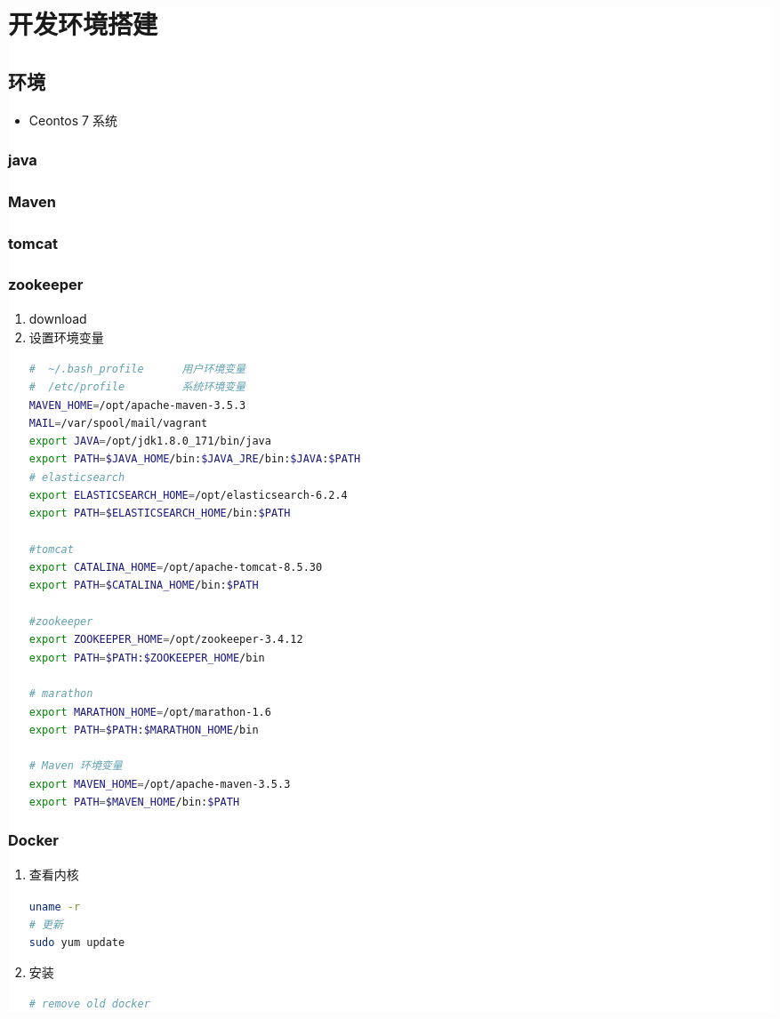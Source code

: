 # 开发环境搭建  

## 环境  
* Ceontos 7 系统

### java  
### Maven  
### tomcat 
### zookeeper
1. download
2. 设置环境变量
    ```bash 
    #  ~/.bash_profile      用户环境变量 
    #  /etc/profile         系统环境变量  
    MAVEN_HOME=/opt/apache-maven-3.5.3
    MAIL=/var/spool/mail/vagrant
    export JAVA=/opt/jdk1.8.0_171/bin/java
    export PATH=$JAVA_HOME/bin:$JAVA_JRE/bin:$JAVA:$PATH
    # elasticsearch
    export ELASTICSEARCH_HOME=/opt/elasticsearch-6.2.4
    export PATH=$ELASTICSEARCH_HOME/bin:$PATH

    #tomcat
    export CATALINA_HOME=/opt/apache-tomcat-8.5.30
    export PATH=$CATALINA_HOME/bin:$PATH

    #zookeeper
    export ZOOKEEPER_HOME=/opt/zookeeper-3.4.12
    export PATH=$PATH:$ZOOKEEPER_HOME/bin

    # marathon
    export MARATHON_HOME=/opt/marathon-1.6
    export PATH=$PATH:$MARATHON_HOME/bin

    # Maven 环境变量
    export MAVEN_HOME=/opt/apache-maven-3.5.3
    export PATH=$MAVEN_HOME/bin:$PATH

    ```

### Docker
1. 查看内核 
    ```bash 
    uname -r 
    # 更新  
    sudo yum update 
    ```
2. 安装 
    ```bash 
    # remove old docker 